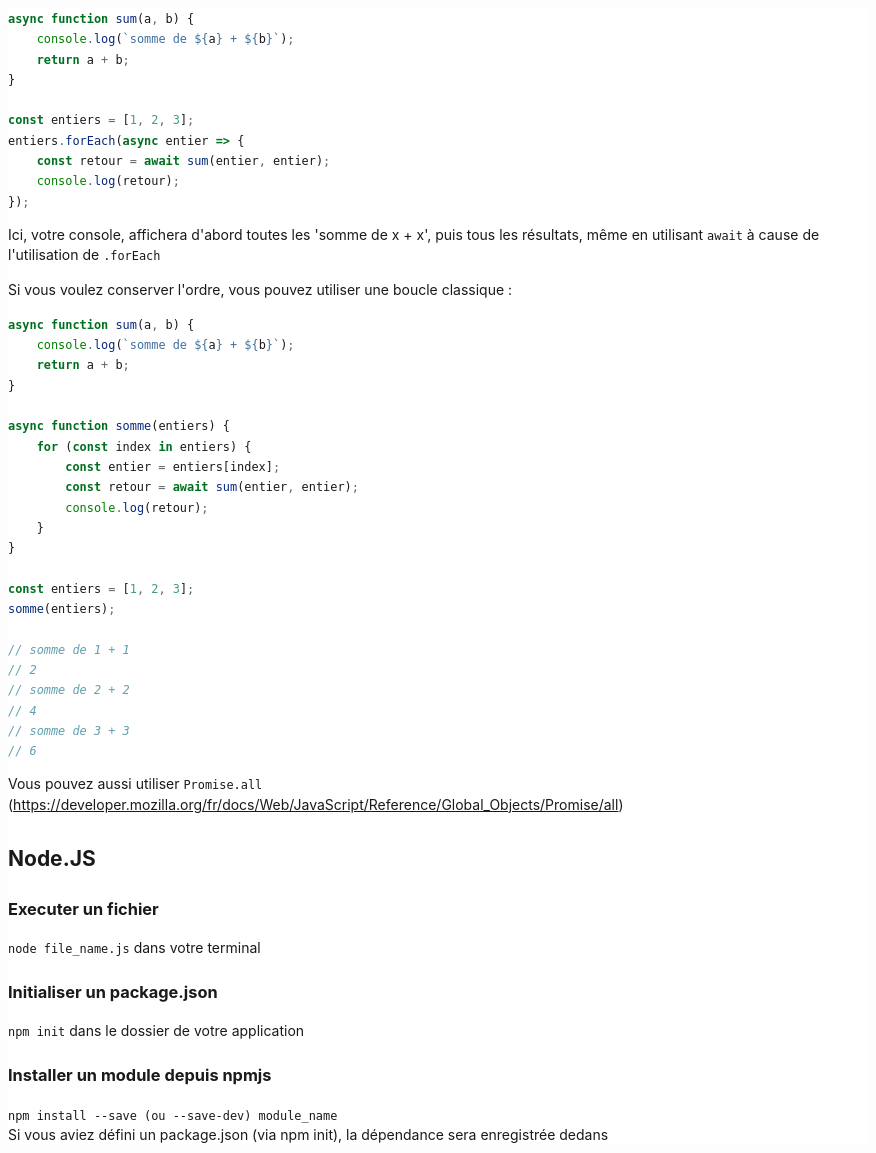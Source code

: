```javascript
async function sum(a, b) {
    console.log(`somme de ${a} + ${b}`);
    return a + b;
}

const entiers = [1, 2, 3];
entiers.forEach(async entier => {
    const retour = await sum(entier, entier);
    console.log(retour);
});
```
Ici, votre console, affichera d'abord toutes les 'somme de x + x', puis tous les résultats, même en utilisant `await` à cause de l'utilisation de `.forEach`

Si vous voulez conserver l'ordre, vous pouvez utiliser une boucle classique :
```javascript
async function sum(a, b) {
    console.log(`somme de ${a} + ${b}`);
    return a + b;
}

async function somme(entiers) {
    for (const index in entiers) {
        const entier = entiers[index];
        const retour = await sum(entier, entier);
        console.log(retour);
    }
}

const entiers = [1, 2, 3];
somme(entiers);

// somme de 1 + 1
// 2
// somme de 2 + 2
// 4
// somme de 3 + 3
// 6
```

Vous pouvez aussi utiliser `Promise.all` (https://developer.mozilla.org/fr/docs/Web/JavaScript/Reference/Global_Objects/Promise/all)

## Node.JS

### Executer un fichier
`node file_name.js` dans votre terminal

### Initialiser un package.json
`npm init` dans le dossier de votre application

### Installer un module depuis npmjs
`npm install --save (ou --save-dev) module_name`  
Si vous aviez défini un package.json (via npm init), la dépendance sera enregistrée dedans